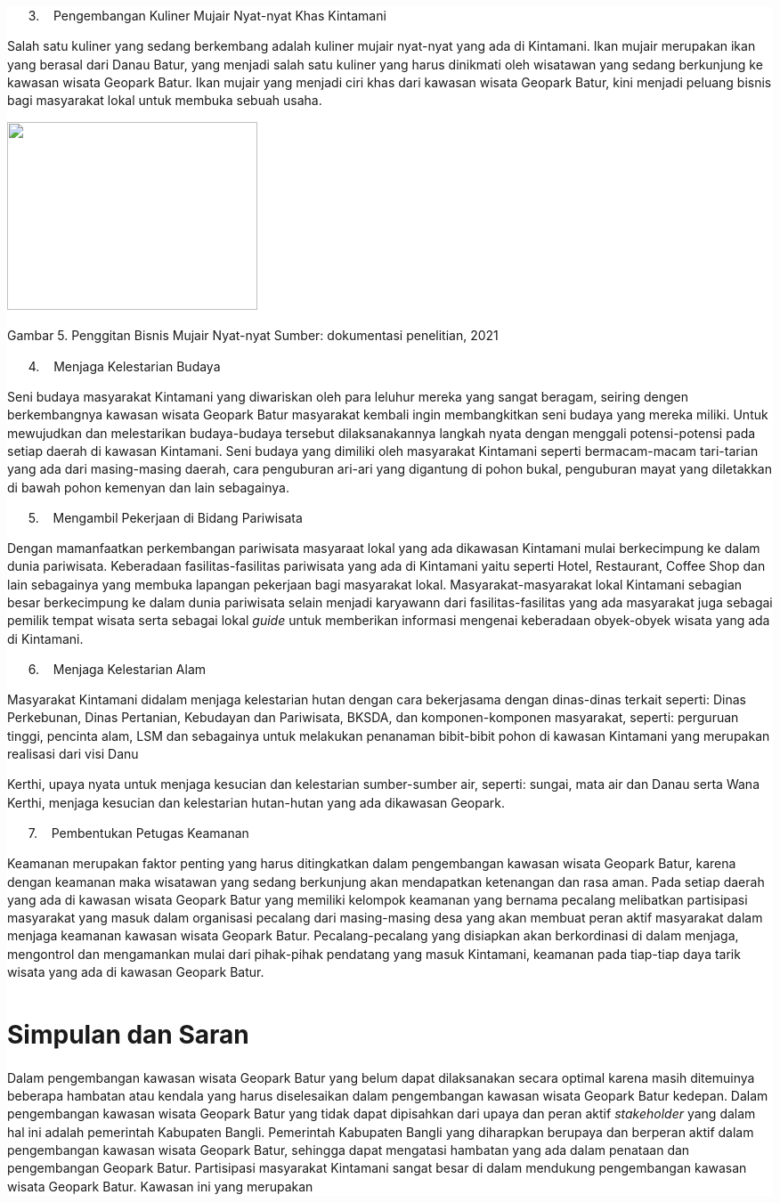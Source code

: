 <ul style="list-style:none;"><li>
<p><span class="font2">3. &nbsp;&nbsp;&nbsp;Pengembangan Kuliner Mujair Nyat-nyat Khas Kintamani</span></p></li></ul>
<p><span class="font2">Salah satu kuliner yang sedang berkembang adalah kuliner mujair nyat-nyat yang ada di Kintamani. Ikan mujair merupakan ikan yang berasal dari Danau Batur, yang menjadi salah satu kuliner yang harus dinikmati oleh wisatawan yang sedang berkunjung ke kawasan wisata Geopark Batur. Ikan mujair yang menjadi ciri khas dari kawasan wisata Geopark Batur, kini menjadi peluang bisnis bagi masyarakat lokal untuk membuka sebuah usaha.</span></p><img src="https://jurnal.harianregional.com/media/76033-5.jpg" alt="" style="width:211pt;height:158pt;">
<p><span class="font2">Gambar 5. Penggitan Bisnis Mujair Nyat-nyat Sumber: dokumentasi penelitian, 2021</span></p>
<ul style="list-style:none;"><li>
<p><span class="font2">4. &nbsp;&nbsp;&nbsp;Menjaga Kelestarian Budaya</span></p></li></ul>
<p><span class="font2">Seni budaya masyarakat Kintamani yang diwariskan oleh para leluhur mereka yang sangat beragam, seiring dengen berkembangnya kawasan wisata Geopark Batur masyarakat kembali ingin membangkitkan seni budaya yang mereka miliki. Untuk mewujudkan dan melestarikan budaya-budaya tersebut dilaksanakannya langkah nyata dengan menggali potensi-potensi pada setiap daerah di kawasan Kintamani. Seni budaya yang dimiliki oleh masyarakat Kintamani seperti bermacam-macam tari-tarian yang ada dari masing-masing daerah, cara penguburan ari-ari yang digantung di pohon bukal, penguburan mayat yang diletakkan di bawah pohon kemenyan dan lain sebagainya.</span></p>
<ul style="list-style:none;"><li>
<p><span class="font2">5. &nbsp;&nbsp;&nbsp;Mengambil Pekerjaan di Bidang Pariwisata</span></p></li></ul>
<p><span class="font2">Dengan mamanfaatkan perkembangan pariwisata masyaraat lokal yang ada dikawasan Kintamani mulai berkecimpung ke dalam dunia pariwisata. Keberadaan fasilitas-fasilitas pariwisata yang ada di Kintamani yaitu seperti Hotel, Restaurant, Coffee Shop dan lain sebagainya yang membuka lapangan pekerjaan bagi masyarakat lokal. Masyarakat-masyarakat lokal Kintamani sebagian besar berkecimpung ke dalam dunia pariwisata selain menjadi karyawann dari fasilitas-fasilitas yang ada masyarakat juga sebagai pemilik tempat wisata serta sebagai lokal </span><span class="font2" style="font-style:italic;">guide</span><span class="font2"> untuk memberikan informasi mengenai keberadaan obyek-obyek wisata yang ada di Kintamani.</span></p>
<ul style="list-style:none;"><li>
<p><span class="font2">6. &nbsp;&nbsp;&nbsp;Menjaga Kelestarian Alam</span></p></li></ul>
<p><span class="font2">Masyarakat Kintamani didalam menjaga kelestarian hutan dengan cara bekerjasama dengan dinas-dinas terkait seperti: Dinas Perkebunan, Dinas Pertanian, Kebudayan dan Pariwisata, BKSDA, dan komponen-komponen masyarakat, seperti: perguruan tinggi, pencinta alam, LSM dan sebagainya untuk melakukan penanaman bibit-bibit pohon di kawasan Kintamani yang merupakan realisasi dari visi Danu</span></p>
<p><span class="font2">Kerthi, upaya nyata untuk menjaga kesucian dan kelestarian sumber-sumber air, seperti: sungai, mata air dan Danau serta Wana Kerthi, menjaga kesucian dan kelestarian hutan-hutan yang ada dikawasan Geopark.</span></p>
<ul style="list-style:none;"><li>
<p><span class="font2">7. &nbsp;&nbsp;&nbsp;Pembentukan Petugas Keamanan</span></p></li></ul>
<p><span class="font2">Keamanan merupakan faktor penting yang harus ditingkatkan dalam pengembangan kawasan wisata Geopark Batur, karena dengan keamanan maka wisatawan yang sedang berkunjung akan mendapatkan ketenangan dan rasa aman. Pada setiap daerah yang ada di kawasan wisata Geopark Batur yang memiliki kelompok keamanan yang bernama pecalang melibatkan partisipasi masyarakat yang masuk dalam organisasi pecalang dari masing-masing desa yang akan membuat peran aktif masyarakat dalam menjaga keamanan kawasan wisata Geopark Batur. Pecalang-pecalang yang disiapkan akan berkordinasi di dalam menjaga, mengontrol dan mengamankan mulai dari pihak-pihak pendatang yang masuk Kintamani, keamanan pada tiap-tiap daya tarik wisata yang ada di kawasan Geopark Batur.</span></p>
<h1><a name="bookmark25"></a><span class="font3" style="font-weight:bold;"><a name="bookmark26"></a>Simpulan dan Saran</span></h1>
<p><span class="font2">Dalam pengembangan kawasan wisata Geopark Batur yang belum dapat dilaksanakan secara optimal karena masih ditemuinya beberapa hambatan atau kendala yang harus diselesaikan dalam pengembangan kawasan wisata Geopark Batur kedepan. Dalam pengembangan kawasan wisata Geopark Batur yang tidak dapat dipisahkan dari upaya dan peran aktif </span><span class="font2" style="font-style:italic;">stakeholder</span><span class="font2"> yang dalam hal ini adalah pemerintah Kabupaten Bangli. Pemerintah Kabupaten Bangli yang diharapkan berupaya dan berperan aktif dalam pengembangan kawasan wisata Geopark Batur, sehingga dapat mengatasi hambatan yang ada dalam penataan dan pengembangan Geopark Batur. Partisipasi masyarakat Kintamani sangat besar di dalam mendukung pengembangan kawasan wisata Geopark Batur. Kawasan ini yang merupakan</span></p>